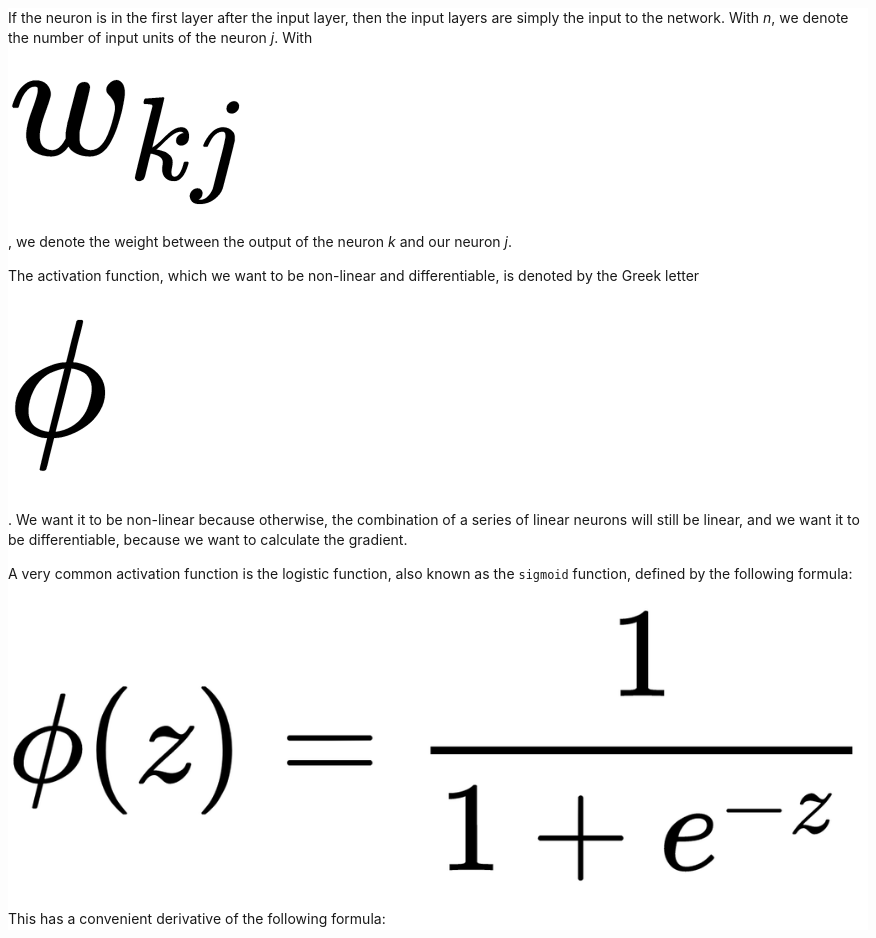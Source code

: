 If the neuron is in the first layer after the input layer, then the input layers are simply the input to the network. With _n_, we denote the number of input units of the neuron _j_. With

![](assets/1572260668-f3f41b05491201e9645b342b34ceb0a5.png)

, we denote the weight between the output of the neuron _k_ and our neuron _j_.

The activation function, which we want to be non-linear and differentiable, is denoted by the Greek letter

![](assets/1572260668-194fc42be4f04762f3b781fb1eac7802.png)

. We want it to be non-linear because otherwise, the combination of a series of linear neurons will still be linear, and we want it to be differentiable, because we want to calculate the gradient.

A very common activation function is the logistic function, also known as the `sigmoid` function, defined by the following formula:

![](assets/1572260668-4a7022fabedaf4efb88f5083d77723f3.png)

This has a convenient derivative of the following formula:

